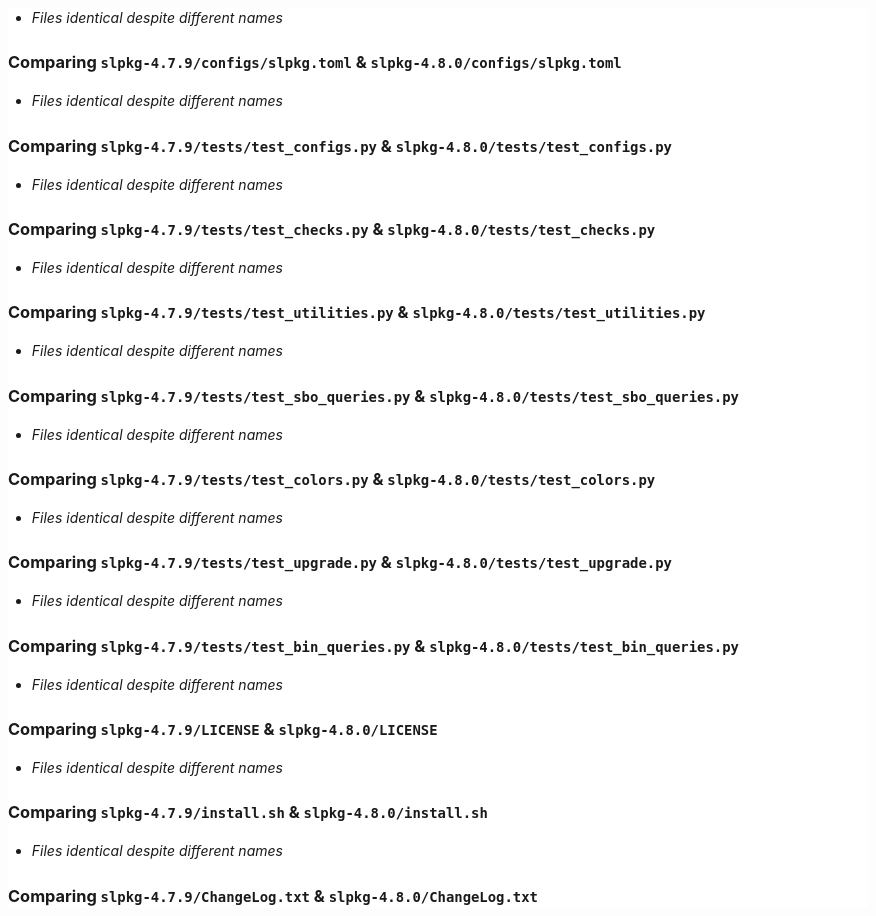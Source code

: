  * *Files identical despite different names*

### Comparing `slpkg-4.7.9/configs/slpkg.toml` & `slpkg-4.8.0/configs/slpkg.toml`

 * *Files identical despite different names*

### Comparing `slpkg-4.7.9/tests/test_configs.py` & `slpkg-4.8.0/tests/test_configs.py`

 * *Files identical despite different names*

### Comparing `slpkg-4.7.9/tests/test_checks.py` & `slpkg-4.8.0/tests/test_checks.py`

 * *Files identical despite different names*

### Comparing `slpkg-4.7.9/tests/test_utilities.py` & `slpkg-4.8.0/tests/test_utilities.py`

 * *Files identical despite different names*

### Comparing `slpkg-4.7.9/tests/test_sbo_queries.py` & `slpkg-4.8.0/tests/test_sbo_queries.py`

 * *Files identical despite different names*

### Comparing `slpkg-4.7.9/tests/test_colors.py` & `slpkg-4.8.0/tests/test_colors.py`

 * *Files identical despite different names*

### Comparing `slpkg-4.7.9/tests/test_upgrade.py` & `slpkg-4.8.0/tests/test_upgrade.py`

 * *Files identical despite different names*

### Comparing `slpkg-4.7.9/tests/test_bin_queries.py` & `slpkg-4.8.0/tests/test_bin_queries.py`

 * *Files identical despite different names*

### Comparing `slpkg-4.7.9/LICENSE` & `slpkg-4.8.0/LICENSE`

 * *Files identical despite different names*

### Comparing `slpkg-4.7.9/install.sh` & `slpkg-4.8.0/install.sh`

 * *Files identical despite different names*

### Comparing `slpkg-4.7.9/ChangeLog.txt` & `slpkg-4.8.0/ChangeLog.txt`
